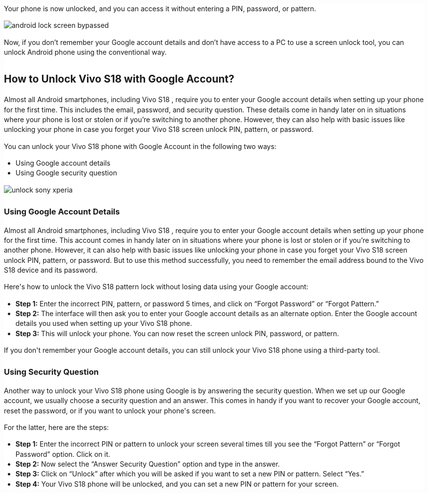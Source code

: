 Your phone is now unlocked, and you can access it without entering a PIN, password, or pattern.

![android lock screen bypassed](https://images.wondershare.com/drfone/guide/screen-unlock-any-android-device-6.png)

Now, if you don’t remember your Google account details and don’t have access to a PC to use a screen unlock tool, you can unlock Android phone using the conventional way.


## How to Unlock Vivo S18  with Google Account?

Almost all Android smartphones, including Vivo S18 , require you to enter your Google account details when setting up your phone for the first time. This includes the email, password, and security question. These details come in handy later on in situations where your phone is lost or stolen or if you’re switching to another phone. However, they can also help with basic issues like unlocking your phone in case you forget your Vivo S18  screen unlock PIN, pattern, or password.

You can unlock your Vivo S18  phone with Google Account in the following two ways:

- Using Google account details
- Using Google security question

![unlock sony xperia](https://images.wondershare.com/drfone/article/2022/05/how-to-unlock-sony-xperia.png)

### Using Google Account Details

Almost all Android smartphones, including Vivo S18 , require you to enter your Google account details when setting up your phone for the first time. This account comes in handy later on in situations where your phone is lost or stolen or if you’re switching to another phone. However, it can also help with basic issues like unlocking your phone in case you forget your Vivo S18  screen unlock PIN, pattern, or password. But to use this method successfully, you need to remember the email address bound to the Vivo S18 device and its password.

Here's how to unlock the Vivo S18  pattern lock without losing data using your Google account:

- **Step 1:** Enter the incorrect PIN, pattern, or password 5 times, and click on “Forgot Password” or “Forgot Pattern.”
- **Step 2:** The interface will then ask you to enter your Google account details as an alternate option. Enter the Google account details you used when setting up your Vivo S18  phone.
- **Step 3:** This will unlock your phone. You can now reset the screen unlock PIN, password, or pattern.

If you don't remember your Google account details, you can still unlock your Vivo S18  phone using a third-party tool.

### Using Security Question

Another way to unlock your Vivo S18  phone using Google is by answering the security question. When we set up our Google account, we usually choose a security question and an answer. This comes in handy if you want to recover your Google account, reset the password, or if you want to unlock your phone's screen.

For the latter, here are the steps:

- **Step 1:** Enter the incorrect PIN or pattern to unlock your screen several times till you see the “Forgot Pattern” or “Forgot Password” option. Click on it.
- **Step 2:** Now select the “Answer Security Question” option and type in the answer.
- **Step 3:** Click on “Unlock” after which you will be asked if you want to set a new PIN or pattern. Select “Yes.”
- **Step 4:** Your Vivo S18  phone will be unlocked, and you can set a new PIN or pattern for your screen.
